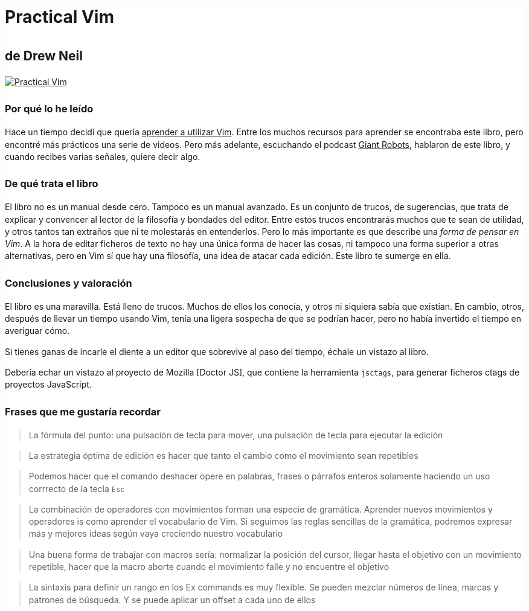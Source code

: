 ﻿# Practical Vim
## de Drew Neil

[![Practical Vim](img/practical-vim.jpg)](https://pragprog.com/book/dnvim/practical-vim)

### Por qué lo he leído

Hace un tiempo decidí que quería [aprender a utilizar Vim](http://rchavarria.github.io/blog/2014/10/11/aprendiendo-vim/). Entre los muchos recursos para aprender se encontraba este libro, pero encontré más prácticos una serie de videos. Pero más adelante, escuchando el podcast [Giant Robots](http://giantrobots.fm/), hablaron de este libro, y cuando recibes varias señales, quiere decir algo.



### De qué trata el libro

El libro no es un manual desde cero. Tampoco es un manual avanzado. Es un conjunto de trucos, de sugerencias, que trata de explicar y convencer al lector de la filosofía y bondades del editor. Entre estos trucos encontrarás muchos que te sean de utilidad, y otros tantos tan extraños que ni te molestarás en entenderlos. Pero lo más importante es que describe una *forma de pensar en Vim*. A la hora de editar ficheros de texto no hay una única forma de hacer las cosas, ni tampoco una forma superior a otras alternativas, pero en Vim sí que hay una filosofía, una idea de atacar cada edición. Este libro te sumerge en ella.

### Conclusiones y valoración

El libro es una maravilla. Está lleno de trucos. Muchos de ellos los conocía, y otros ni siquiera sabía que existían. En cambio, otros, después de llevar un tiempo usando Vim, tenía una ligera sospecha de que se podrían hacer, pero no había invertido el tiempo en averiguar cómo.

Si tienes ganas de incarle el diente a un editor que sobrevive al paso del tiempo, échale un vistazo al libro.

Debería echar un vistazo al proyecto de Mozilla [Doctor JS], que contiene la herramienta `jsctags`, para generar ficheros ctags de proyectos JavaScript.

### Frases que me gustaría recordar

> La fórmula del punto: una pulsación de tecla para mover, una pulsación de tecla para ejecutar la edición

> La estrategia óptima de edición es hacer que tanto el cambio como el movimiento sean repetibles

> Podemos hacer que el comando deshacer opere en palabras, frases o párrafos enteros solamente haciendo un uso corrrecto de la tecla `Esc`

> La combinación de operadores con movimientos forman una especie de gramática. Aprender nuevos movimientos y operadores is como aprender el vocabulario de Vim. Si seguimos las reglas sencillas de la gramática, podremos expresar más y mejores ideas según vaya creciendo nuestro vocabulario

> Una buena forma de trabajar con macros sería: normalizar la posición del cursor, llegar hasta el objetivo con un movimiento repetible, hacer que la macro aborte cuando el movimiento falle y no encuentre el objetivo

> La sintaxis para definir un rango en los Ex commands es muy flexible. Se pueden mezclar números de línea, marcas y patrones de búsqueda. Y se puede aplicar un offset a cada uno de ellos
